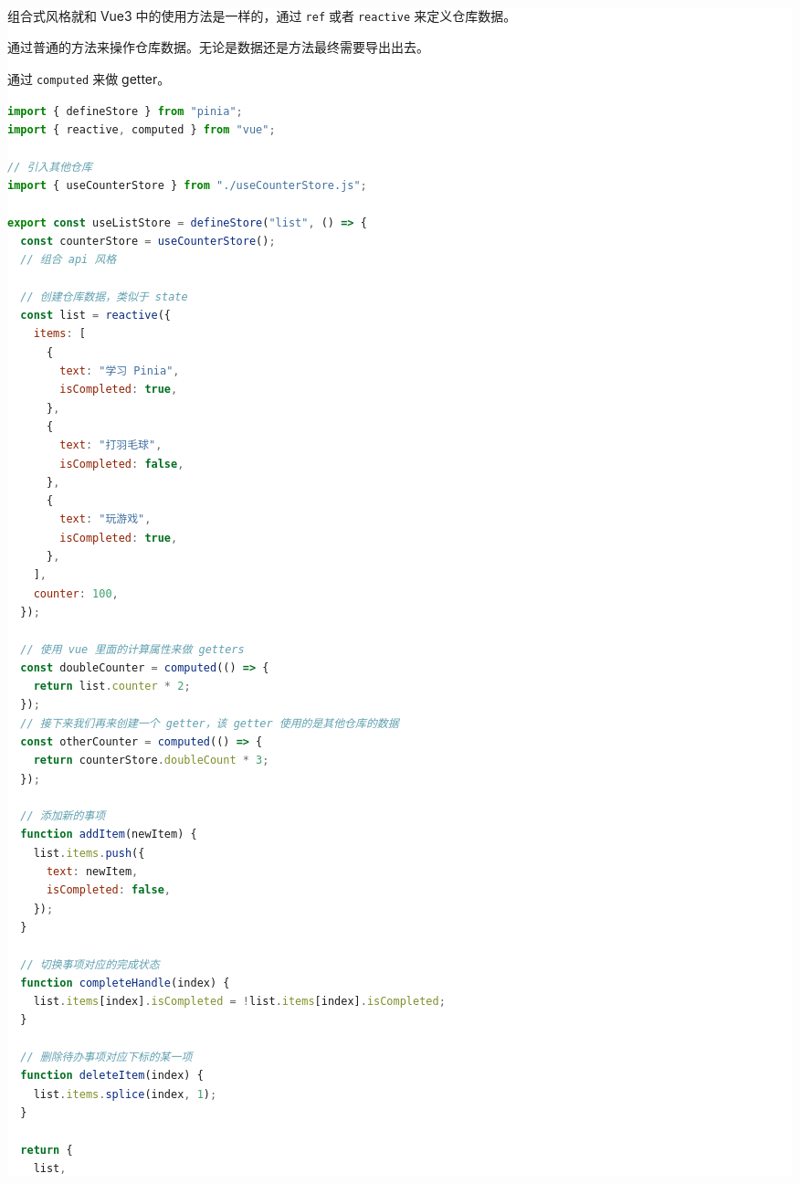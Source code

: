 组合式风格就和 Vue3 中的使用方法是一样的，通过 `ref` 或者 `reactive` 来定义仓库数据。

通过普通的方法来操作仓库数据。无论是数据还是方法最终需要导出出去。

通过 `computed` 来做 getter。

```js
import { defineStore } from "pinia";
import { reactive, computed } from "vue";

// 引入其他仓库
import { useCounterStore } from "./useCounterStore.js";

export const useListStore = defineStore("list", () => {
  const counterStore = useCounterStore();
  // 组合 api 风格

  // 创建仓库数据，类似于 state
  const list = reactive({
    items: [
      {
        text: "学习 Pinia",
        isCompleted: true,
      },
      {
        text: "打羽毛球",
        isCompleted: false,
      },
      {
        text: "玩游戏",
        isCompleted: true,
      },
    ],
    counter: 100,
  });

  // 使用 vue 里面的计算属性来做 getters
  const doubleCounter = computed(() => {
    return list.counter * 2;
  });
  // 接下来我们再来创建一个 getter，该 getter 使用的是其他仓库的数据
  const otherCounter = computed(() => {
    return counterStore.doubleCount * 3;
  });

  // 添加新的事项
  function addItem(newItem) {
    list.items.push({
      text: newItem,
      isCompleted: false,
    });
  }

  // 切换事项对应的完成状态
  function completeHandle(index) {
    list.items[index].isCompleted = !list.items[index].isCompleted;
  }

  // 删除待办事项对应下标的某一项
  function deleteItem(index) {
    list.items.splice(index, 1);
  }

  return {
    list,
```